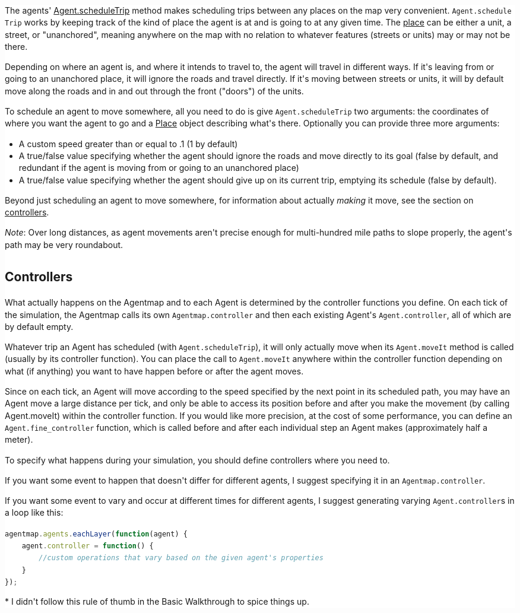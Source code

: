 The agents' [Agent.scheduleTrip](./Agent.html#.scheduleTrip) method makes scheduling trips between any places on the map very convenient. 
`Agent.scheduleTrip` works by keeping track of the kind of place the agent is at and is going to at any given time. The [place](./global.html#Place)
can be either a unit, a street,
or "unanchored", meaning anywhere on the map with no relation to whatever features (streets or units) may or may not be there. 

Depending on where an agent is, and where it intends to travel to, the agent will travel in different ways. 
If it's leaving from or going to an unanchored place, it will ignore the roads and travel directly. 
If it's moving between streets or units, it will by default move along the roads and in and out through the front ("doors") of the units.

To schedule an agent to move somewhere, all you need to do is give `Agent.scheduleTrip` two arguments: the coordinates of where you want the agent to go and a [Place](./global.html#Place) object describing what's there.
Optionally you can provide three more arguments: 
* A custom speed greater than or equal to .1 (1 by default)
* A true/false value specifying whether the agent should ignore the roads and move directly to its goal (false by default, and redundant if the agent is moving from or going to an unanchored place) 
* A true/false value specifying whether the agent should give up on its current trip, emptying its schedule (false by default).

Beyond just scheduling an agent to move somewhere, for information about actually _making_ it move, see the section on [controllers](#controllers).

*Note*: Over long distances, as agent movements aren't precise enough for multi-hundred mile paths to slope properly, the agent's path may be very roundabout.

## <a name="controllers"></a>Controllers

What actually happens on the Agentmap and to each Agent is determined by the controller functions you define. On each tick of the simulation, the Agentmap calls its own `Agentmap.controller` and then each existing Agent's `Agent.controller`, all of which are by default empty.

Whatever trip an Agent has scheduled (with `Agent.scheduleTrip`), it will only actually move when its `Agent.moveIt` method is called (usually by its controller function). 
You can place the call to `Agent.moveIt` anywhere within the controller function depending on what (if anything) you want to have happen before or after the agent moves.

Since on each tick, an Agent will move according to the speed specified by the next point in its scheduled path, you may have an Agent move a large distance per tick, and only be able to access its position before and after you make the movement (by calling Agent.moveIt) within the controller function. If you would like more precision, at the cost of some performance, you can define an `Agent.fine_controller` function, which is called before and after each individual step an Agent makes (approximately half a meter).

To specify what happens during your simulation, you should define controllers where you need to.

If you want some event to happen that doesn't differ for different agents, I suggest specifying it in an `Agentmap.controller`.

If you want some event to vary and occur at different times for different agents, I suggest generating varying `Agent.controller`s in a loop like this:
```javascript
agentmap.agents.eachLayer(function(agent) {
	agent.controller = function() {
		//custom operations that vary based on the given agent's properties
	}
});
```
\* I didn't follow this rule of thumb in the Basic Walkthrough to spice things up.
